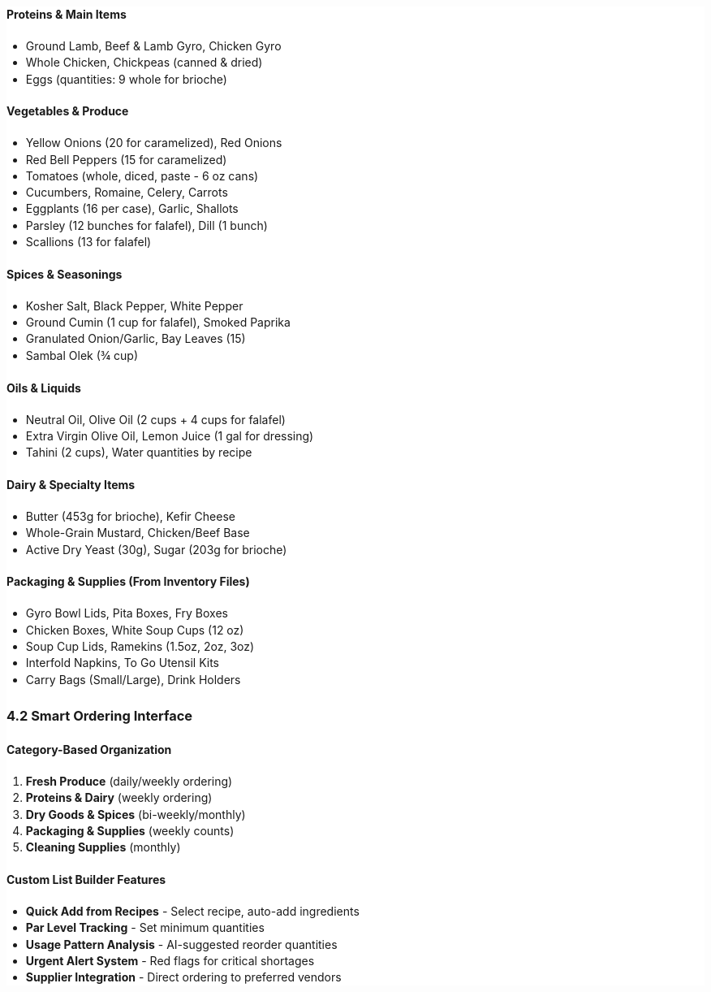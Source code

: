 #### Proteins & Main Items
- Ground Lamb, Beef & Lamb Gyro, Chicken Gyro
- Whole Chicken, Chickpeas (canned & dried)
- Eggs (quantities: 9 whole for brioche)

#### Vegetables & Produce  
- Yellow Onions (20 for caramelized), Red Onions
- Red Bell Peppers (15 for caramelized)
- Tomatoes (whole, diced, paste - 6 oz cans)
- Cucumbers, Romaine, Celery, Carrots
- Eggplants (16 per case), Garlic, Shallots
- Parsley (12 bunches for falafel), Dill (1 bunch)
- Scallions (13 for falafel)

#### Spices & Seasonings
- Kosher Salt, Black Pepper, White Pepper
- Ground Cumin (1 cup for falafel), Smoked Paprika
- Granulated Onion/Garlic, Bay Leaves (15)
- Sambal Olek (¾ cup)

#### Oils & Liquids
- Neutral Oil, Olive Oil (2 cups + 4 cups for falafel)
- Extra Virgin Olive Oil, Lemon Juice (1 gal for dressing)
- Tahini (2 cups), Water quantities by recipe

#### Dairy & Specialty Items
- Butter (453g for brioche), Kefir Cheese
- Whole-Grain Mustard, Chicken/Beef Base
- Active Dry Yeast (30g), Sugar (203g for brioche)

#### Packaging & Supplies (From Inventory Files)
- Gyro Bowl Lids, Pita Boxes, Fry Boxes
- Chicken Boxes, White Soup Cups (12 oz)
- Soup Cup Lids, Ramekins (1.5oz, 2oz, 3oz)
- Interfold Napkins, To Go Utensil Kits
- Carry Bags (Small/Large), Drink Holders

### 4.2 Smart Ordering Interface

#### Category-Based Organization
1. **Fresh Produce** (daily/weekly ordering)
2. **Proteins & Dairy** (weekly ordering) 
3. **Dry Goods & Spices** (bi-weekly/monthly)
4. **Packaging & Supplies** (weekly counts)
5. **Cleaning Supplies** (monthly)

#### Custom List Builder Features
- **Quick Add from Recipes** - Select recipe, auto-add ingredients
- **Par Level Tracking** - Set minimum quantities
- **Usage Pattern Analysis** - AI-suggested reorder quantities
- **Urgent Alert System** - Red flags for critical shortages
- **Supplier Integration** - Direct ordering to preferred vendors
